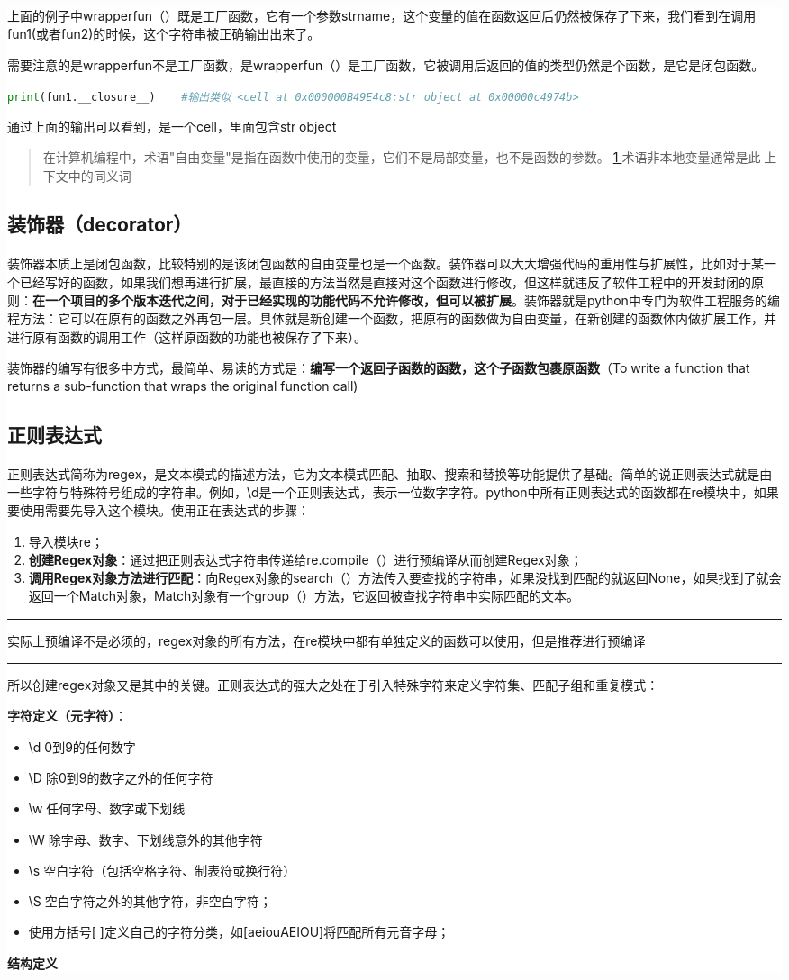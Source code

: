 上面的例子中wrapperfun（）既是工厂函数，它有一个参数strname，这个变量的值在函数返回后仍然被保存了下来，我们看到在调用fun1(或者fun2)的时候，这个字符串被正确输出出来了。

需要注意的是wrapperfun不是工厂函数，是wrapperfun（）是工厂函数，它被调用后返回的值的类型仍然是个函数，是它是闭包函数。

```python
print(fun1.__closure__)    #输出类似 <cell at 0x000000B49E4c8:str object at 0x00000c4974b>
```

通过上面的输出可以看到，是一个cell，里面包含str object

> 在计算机编程中，术语"自由变量"是指在函数中使用的变量，它们不是局部变量，也不是函数的参数。 [1 ](http://en.wikipedia.org/wiki/Free_variable/)术语非本地变量通常是此
> 上下文中的同义词

## 装饰器（decorator）

装饰器本质上是闭包函数，比较特别的是该闭包函数的自由变量也是一个函数。装饰器可以大大增强代码的重用性与扩展性，比如对于某一个已经写好的函数，如果我们想再进行扩展，最直接的方法当然是直接对这个函数进行修改，但这样就违反了软件工程中的开发封闭的原则：**在一个项目的多个版本迭代之间，对于已经实现的功能代码不允许修改，但可以被扩展**。装饰器就是python中专门为软件工程服务的编程方法：它可以在原有的函数之外再包一层。具体就是新创建一个函数，把原有的函数做为自由变量，在新创建的函数体内做扩展工作，并进行原有函数的调用工作（这样原函数的功能也被保存了下来）。

装饰器的编写有很多中方式，最简单、易读的方式是：**编写一个返回子函数的函数，这个子函数包裹原函数**（To write a function that returns a sub-function that wraps the original function call)



## 正则表达式

正则表达式简称为regex，是文本模式的描述方法，它为文本模式匹配、抽取、搜索和替换等功能提供了基础。简单的说正则表达式就是由一些字符与特殊符号组成的字符串。例如，\\d是一个正则表达式，表示一位数字字符。python中所有正则表达式的函数都在re模块中，如果要使用需要先导入这个模块。使用正在表达式的步骤：

1. 导入模块re；
2. **创建Regex对象**：通过把正则表达式字符串传递给re.compile（）进行预编译从而创建Regex对象；
3. **调用Regex对象方法进行匹配**：向Regex对象的search（）方法传入要查找的字符串，如果没找到匹配的就返回None，如果找到了就会返回一个Match对象，Match对象有一个group（）方法，它返回被查找字符串中实际匹配的文本。

---

实际上预编译不是必须的，regex对象的所有方法，在re模块中都有单独定义的函数可以使用，但是推荐进行预编译

---

所以创建regex对象又是其中的关键。正则表达式的强大之处在于引入特殊字符来定义字符集、匹配子组和重复模式：

**字符定义（元字符）**：

- \d 0到9的任何数字

- \\D 除0到9的数字之外的任何字符

- \\w 任何字母、数字或下划线

- \\W 除字母、数字、下划线意外的其他字符

- \\s 空白字符（包括空格字符、制表符或换行符）

- \\S 空白字符之外的其他字符，非空白字符；
- 使用方括号[ ]定义自己的字符分类，如[aeiouAEIOU]将匹配所有元音字母；

**结构定义**
